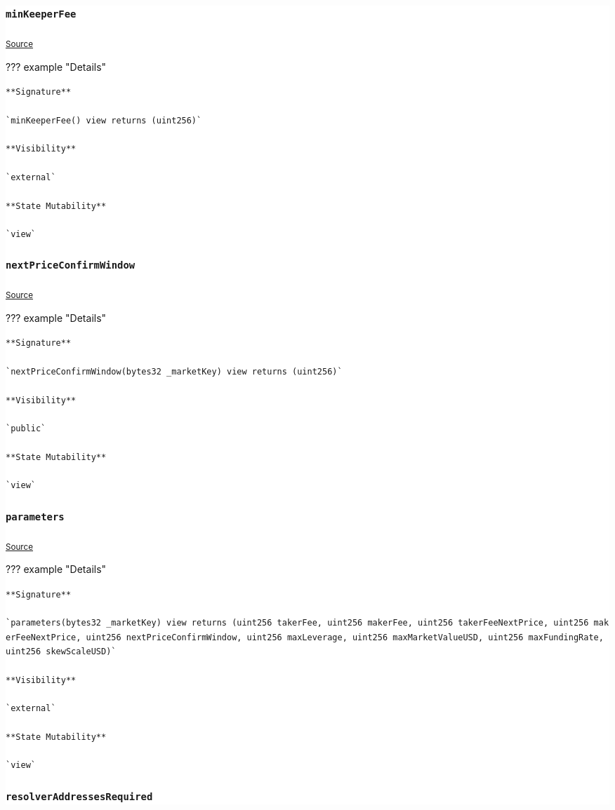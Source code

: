 ### `minKeeperFee`

<sub>[Source](https://github.com/Synthetixio/synthetix/tree/v2.96.0-alpha/contracts/FuturesMarketSettings.sol#L132)</sub>

??? example "Details"

    **Signature**

    `minKeeperFee() view returns (uint256)`

    **Visibility**

    `external`

    **State Mutability**

    `view`

### `nextPriceConfirmWindow`

<sub>[Source](https://github.com/Synthetixio/synthetix/tree/v2.96.0-alpha/contracts/FuturesMarketSettings.sol#L70)</sub>

??? example "Details"

    **Signature**

    `nextPriceConfirmWindow(bytes32 _marketKey) view returns (uint256)`

    **Visibility**

    `public`

    **State Mutability**

    `view`

### `parameters`

<sub>[Source](https://github.com/Synthetixio/synthetix/tree/v2.96.0-alpha/contracts/FuturesMarketSettings.sol#L102)</sub>

??? example "Details"

    **Signature**

    `parameters(bytes32 _marketKey) view returns (uint256 takerFee, uint256 makerFee, uint256 takerFeeNextPrice, uint256 makerFeeNextPrice, uint256 nextPriceConfirmWindow, uint256 maxLeverage, uint256 maxMarketValueUSD, uint256 maxFundingRate, uint256 skewScaleUSD)`

    **Visibility**

    `external`

    **State Mutability**

    `view`

### `resolverAddressesRequired`
